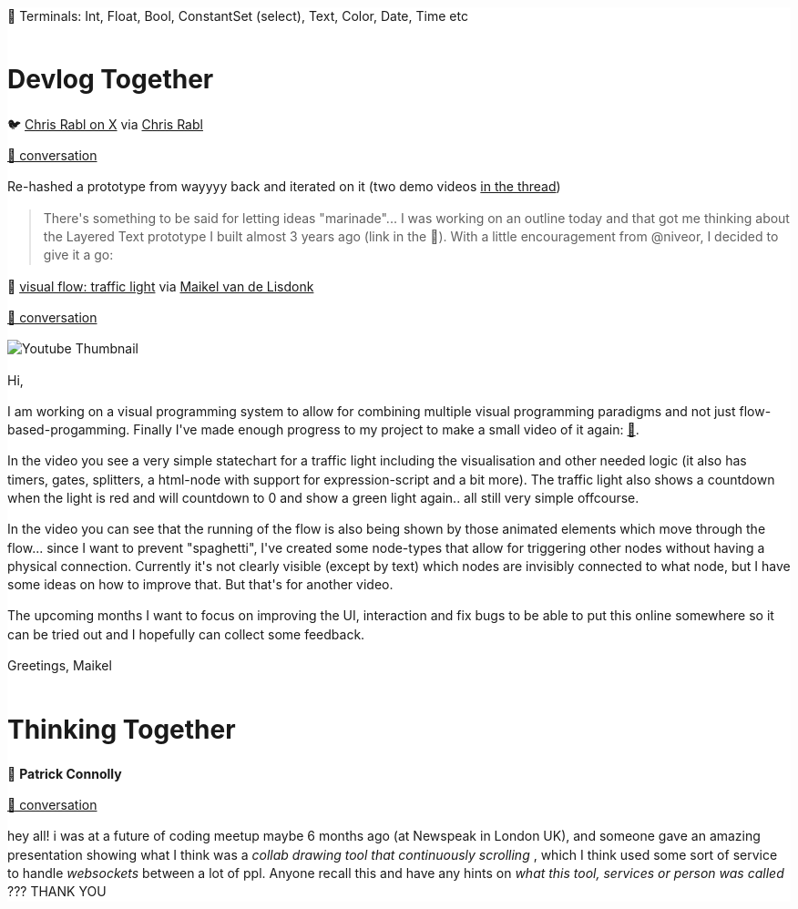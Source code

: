 🍁 Terminals:  Int, Float, Bool, ConstantSet (select), Text, Color, Date, Time etc

# Devlog Together

🐦 [Chris Rabl on X](https://x.com/crabl/status/1702559962545709140?s=20) via [Chris Rabl](https://twitter.com/crabl)

[🧵 conversation](https://history.futureofcoding.org/history/weekly/2023/09/W3/devlog-together.html#2023-09-15T05:50:09.020Z)

Re-hashed a prototype from wayyyy back and iterated on it (two demo videos [in the thread](https://x.com/crabl/status/1702559962545709140?s=20))

>There's something to be said for letting ideas "marinade"... I was working on an outline today and that got me thinking about the Layered Text prototype I built almost 3 years ago (link in the :thread:). With a little encouragement from @niveor, I decided to give it a go:

🎥 [visual flow: traffic light](https://youtu.be/mIfs9Axqeic) via [Maikel van de Lisdonk](https://www.devhelpr.com/)

[🧵 conversation](https://history.futureofcoding.org/history/weekly/2023/09/W3/devlog-together.html#2023-09-17T09:19:29.662Z)

![Youtube Thumbnail](https://img.youtube.com/vi/mIfs9Axqeic/hqdefault.jpg)

Hi,

I am working on a visual programming system to allow for combining multiple visual programming paradigms and not just flow-based-progamming. Finally I've made enough progress to my project to make a small video of it again: [🎥](https://youtu.be/mIfs9Axqeic). 

In the video you see a very simple statechart for a traffic light including the visualisation and other needed logic (it also has timers, gates, splitters, a html-node with support for expression-script and a bit more). The traffic light also shows a countdown when the light is red and will countdown to 0 and show a green light again.. all still very simple offcourse.

In the video you can see that the running of the flow is also being shown by those animated elements which move through the flow... since I want to prevent "spaghetti", I've created some node-types that allow for triggering other nodes without having a physical connection. Currently it's not clearly visible (except by text) which nodes are invisibly connected to what node, but I have some ideas on how to improve that. But that's for another video.

The upcoming months I want to focus on improving the UI, interaction and fix bugs to be able to put this online somewhere so it can be tried out and I hopefully can collect some feedback.  

Greetings, Maikel

# Thinking Together

💬 **Patrick Connolly**

[🧵 conversation](https://history.futureofcoding.org/history/weekly/2023/09/W3/thinking-together.html#2023-09-15T17:32:45.437Z)

hey all! i was at a future of coding meetup maybe 6 months ago (at Newspeak in London UK), and someone gave an amazing presentation showing what I think was a  *collab drawing tool that continuously scrolling* , which I think used some sort of service to handle  *websockets*  between a lot of ppl. Anyone recall this and have any hints on  *what this tool, services or person was called* ??? THANK YOU

